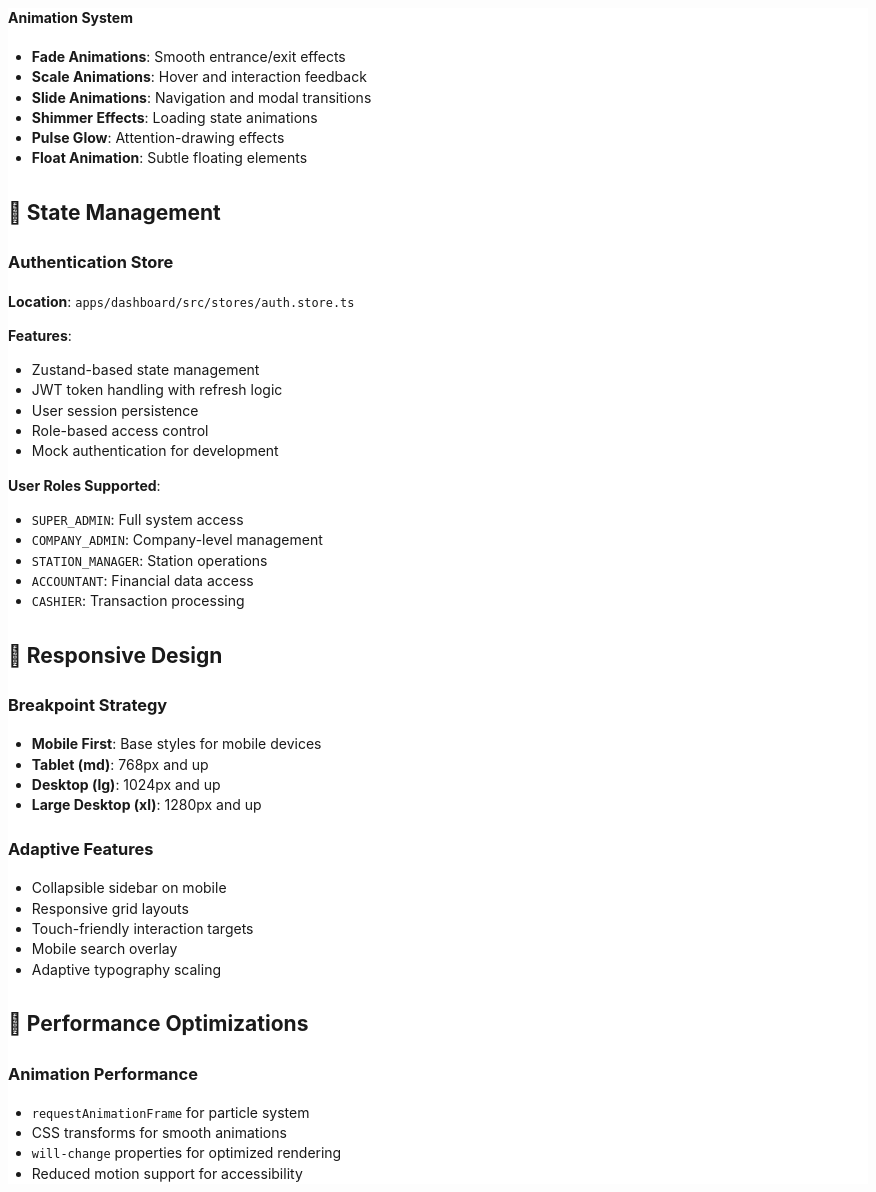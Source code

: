 #### Animation System
- **Fade Animations**: Smooth entrance/exit effects
- **Scale Animations**: Hover and interaction feedback
- **Slide Animations**: Navigation and modal transitions
- **Shimmer Effects**: Loading state animations
- **Pulse Glow**: Attention-drawing effects
- **Float Animation**: Subtle floating elements

## 🔄 State Management

### Authentication Store
**Location**: `apps/dashboard/src/stores/auth.store.ts`

**Features**:
- Zustand-based state management
- JWT token handling with refresh logic
- User session persistence
- Role-based access control
- Mock authentication for development

**User Roles Supported**:
- `SUPER_ADMIN`: Full system access
- `COMPANY_ADMIN`: Company-level management
- `STATION_MANAGER`: Station operations
- `ACCOUNTANT`: Financial data access
- `CASHIER`: Transaction processing

## 📱 Responsive Design

### Breakpoint Strategy
- **Mobile First**: Base styles for mobile devices
- **Tablet (md)**: 768px and up
- **Desktop (lg)**: 1024px and up
- **Large Desktop (xl)**: 1280px and up

### Adaptive Features
- Collapsible sidebar on mobile
- Responsive grid layouts
- Touch-friendly interaction targets
- Mobile search overlay
- Adaptive typography scaling

## 🎯 Performance Optimizations

### Animation Performance
- `requestAnimationFrame` for particle system
- CSS transforms for smooth animations
- `will-change` properties for optimized rendering
- Reduced motion support for accessibility
